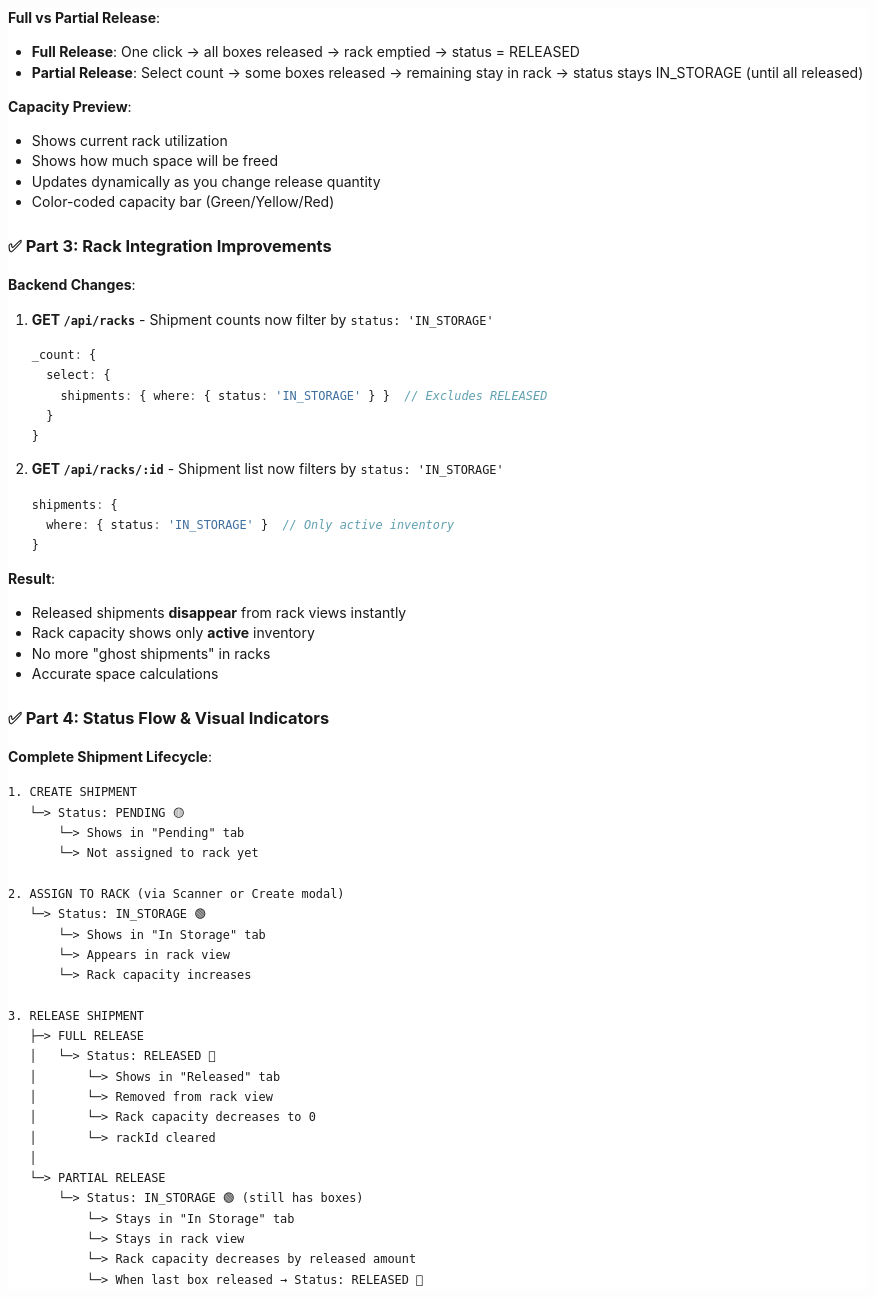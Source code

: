 **Full vs Partial Release**:
- **Full Release**: One click → all boxes released → rack emptied → status = RELEASED
- **Partial Release**: Select count → some boxes released → remaining stay in rack → status stays IN_STORAGE (until all released)

**Capacity Preview**:
- Shows current rack utilization
- Shows how much space will be freed
- Updates dynamically as you change release quantity
- Color-coded capacity bar (Green/Yellow/Red)

### ✅ Part 3: Rack Integration Improvements

**Backend Changes**:

1. **GET `/api/racks`** - Shipment counts now filter by `status: 'IN_STORAGE'`
   ```typescript
   _count: {
     select: {
       shipments: { where: { status: 'IN_STORAGE' } }  // Excludes RELEASED
     }
   }
   ```

2. **GET `/api/racks/:id`** - Shipment list now filters by `status: 'IN_STORAGE'`
   ```typescript
   shipments: {
     where: { status: 'IN_STORAGE' }  // Only active inventory
   }
   ```

**Result**:
- Released shipments **disappear** from rack views instantly
- Rack capacity shows only **active** inventory
- No more "ghost shipments" in racks
- Accurate space calculations

### ✅ Part 4: Status Flow & Visual Indicators

**Complete Shipment Lifecycle**:

```
1. CREATE SHIPMENT
   └─> Status: PENDING 🟡
       └─> Shows in "Pending" tab
       └─> Not assigned to rack yet

2. ASSIGN TO RACK (via Scanner or Create modal)
   └─> Status: IN_STORAGE 🟢
       └─> Shows in "In Storage" tab
       └─> Appears in rack view
       └─> Rack capacity increases

3. RELEASE SHIPMENT
   ├─> FULL RELEASE
   │   └─> Status: RELEASED 🔵
   │       └─> Shows in "Released" tab
   │       └─> Removed from rack view
   │       └─> Rack capacity decreases to 0
   │       └─> rackId cleared
   │
   └─> PARTIAL RELEASE
       └─> Status: IN_STORAGE 🟢 (still has boxes)
           └─> Stays in "In Storage" tab
           └─> Stays in rack view
           └─> Rack capacity decreases by released amount
           └─> When last box released → Status: RELEASED 🔵
```